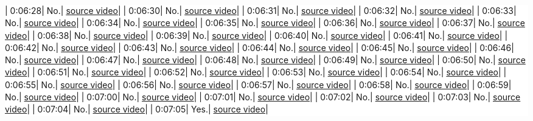| 0:06:28| No.| [source video](https://archive.org/details/cocom080428part3?start=388)|
| 0:06:30| No.| [source video](https://archive.org/details/cocom080428part3?start=390)|
| 0:06:31| No.| [source video](https://archive.org/details/cocom080428part3?start=391)|
| 0:06:32| No.| [source video](https://archive.org/details/cocom080428part3?start=392)|
| 0:06:33| No.| [source video](https://archive.org/details/cocom080428part3?start=393)|
| 0:06:34| No.| [source video](https://archive.org/details/cocom080428part3?start=394)|
| 0:06:35| No.| [source video](https://archive.org/details/cocom080428part3?start=395)|
| 0:06:36| No.| [source video](https://archive.org/details/cocom080428part3?start=396)|
| 0:06:37| No.| [source video](https://archive.org/details/cocom080428part3?start=397)|
| 0:06:38| No.| [source video](https://archive.org/details/cocom080428part3?start=398)|
| 0:06:39| No.| [source video](https://archive.org/details/cocom080428part3?start=399)|
| 0:06:40| No.| [source video](https://archive.org/details/cocom080428part3?start=400)|
| 0:06:41| No.| [source video](https://archive.org/details/cocom080428part3?start=401)|
| 0:06:42| No.| [source video](https://archive.org/details/cocom080428part3?start=402)|
| 0:06:43| No.| [source video](https://archive.org/details/cocom080428part3?start=403)|
| 0:06:44| No.| [source video](https://archive.org/details/cocom080428part3?start=404)|
| 0:06:45| No.| [source video](https://archive.org/details/cocom080428part3?start=405)|
| 0:06:46| No.| [source video](https://archive.org/details/cocom080428part3?start=406)|
| 0:06:47| No.| [source video](https://archive.org/details/cocom080428part3?start=407)|
| 0:06:48| No.| [source video](https://archive.org/details/cocom080428part3?start=408)|
| 0:06:49| No.| [source video](https://archive.org/details/cocom080428part3?start=409)|
| 0:06:50| No.| [source video](https://archive.org/details/cocom080428part3?start=410)|
| 0:06:51| No.| [source video](https://archive.org/details/cocom080428part3?start=411)|
| 0:06:52| No.| [source video](https://archive.org/details/cocom080428part3?start=412)|
| 0:06:53| No.| [source video](https://archive.org/details/cocom080428part3?start=413)|
| 0:06:54| No.| [source video](https://archive.org/details/cocom080428part3?start=414)|
| 0:06:55| No.| [source video](https://archive.org/details/cocom080428part3?start=415)|
| 0:06:56| No.| [source video](https://archive.org/details/cocom080428part3?start=416)|
| 0:06:57| No.| [source video](https://archive.org/details/cocom080428part3?start=417)|
| 0:06:58| No.| [source video](https://archive.org/details/cocom080428part3?start=418)|
| 0:06:59| No.| [source video](https://archive.org/details/cocom080428part3?start=419)|
| 0:07:00| No.| [source video](https://archive.org/details/cocom080428part3?start=420)|
| 0:07:01| No.| [source video](https://archive.org/details/cocom080428part3?start=421)|
| 0:07:02| No.| [source video](https://archive.org/details/cocom080428part3?start=422)|
| 0:07:03| No.| [source video](https://archive.org/details/cocom080428part3?start=423)|
| 0:07:04| No.| [source video](https://archive.org/details/cocom080428part3?start=424)|
| 0:07:05| Yes.| [source video](https://archive.org/details/cocom080428part3?start=425)|